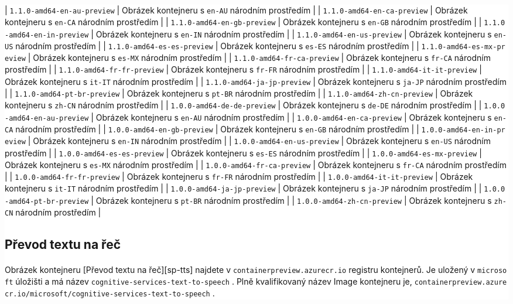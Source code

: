 | `1.1.0-amd64-en-au-preview` | Obrázek kontejneru s `en-AU` národním prostředím |
| `1.1.0-amd64-en-ca-preview` | Obrázek kontejneru s `en-CA` národním prostředím |
| `1.1.0-amd64-en-gb-preview` | Obrázek kontejneru s `en-GB` národním prostředím |
| `1.1.0-amd64-en-in-preview` | Obrázek kontejneru s `en-IN` národním prostředím |
| `1.1.0-amd64-en-us-preview` | Obrázek kontejneru s `en-US` národním prostředím |
| `1.1.0-amd64-es-es-preview` | Obrázek kontejneru s `es-ES` národním prostředím |
| `1.1.0-amd64-es-mx-preview` | Obrázek kontejneru s `es-MX` národním prostředím |
| `1.1.0-amd64-fr-ca-preview` | Obrázek kontejneru s `fr-CA` národním prostředím |
| `1.1.0-amd64-fr-fr-preview` | Obrázek kontejneru s `fr-FR` národním prostředím |
| `1.1.0-amd64-it-it-preview` | Obrázek kontejneru s `it-IT` národním prostředím |
| `1.1.0-amd64-ja-jp-preview` | Obrázek kontejneru s `ja-JP` národním prostředím |
| `1.1.0-amd64-pt-br-preview` | Obrázek kontejneru s `pt-BR` národním prostředím |
| `1.1.0-amd64-zh-cn-preview` | Obrázek kontejneru s `zh-CN` národním prostředím |
| `1.0.0-amd64-de-de-preview` | Obrázek kontejneru s `de-DE` národním prostředím |
| `1.0.0-amd64-en-au-preview` | Obrázek kontejneru s `en-AU` národním prostředím |
| `1.0.0-amd64-en-ca-preview` | Obrázek kontejneru s `en-CA` národním prostředím |
| `1.0.0-amd64-en-gb-preview` | Obrázek kontejneru s `en-GB` národním prostředím |
| `1.0.0-amd64-en-in-preview` | Obrázek kontejneru s `en-IN` národním prostředím |
| `1.0.0-amd64-en-us-preview` | Obrázek kontejneru s `en-US` národním prostředím |
| `1.0.0-amd64-es-es-preview` | Obrázek kontejneru s `es-ES` národním prostředím |
| `1.0.0-amd64-es-mx-preview` | Obrázek kontejneru s `es-MX` národním prostředím |
| `1.0.0-amd64-fr-ca-preview` | Obrázek kontejneru s `fr-CA` národním prostředím |
| `1.0.0-amd64-fr-fr-preview` | Obrázek kontejneru s `fr-FR` národním prostředím |
| `1.0.0-amd64-it-it-preview` | Obrázek kontejneru s `it-IT` národním prostředím |
| `1.0.0-amd64-ja-jp-preview` | Obrázek kontejneru s `ja-JP` národním prostředím |
| `1.0.0-amd64-pt-br-preview` | Obrázek kontejneru s `pt-BR` národním prostředím |
| `1.0.0-amd64-zh-cn-preview` | Obrázek kontejneru s `zh-CN` národním prostředím |

## <a name="text-to-speech"></a>Převod textu na řeč

Obrázek kontejneru [Převod textu na řeč][sp-tts] najdete v `containerpreview.azurecr.io` registru kontejnerů. Je uložený v `microsoft` úložišti a má název `cognitive-services-text-to-speech` . Plně kvalifikovaný název Image kontejneru je, `containerpreview.azurecr.io/microsoft/cognitive-services-text-to-speech` .
